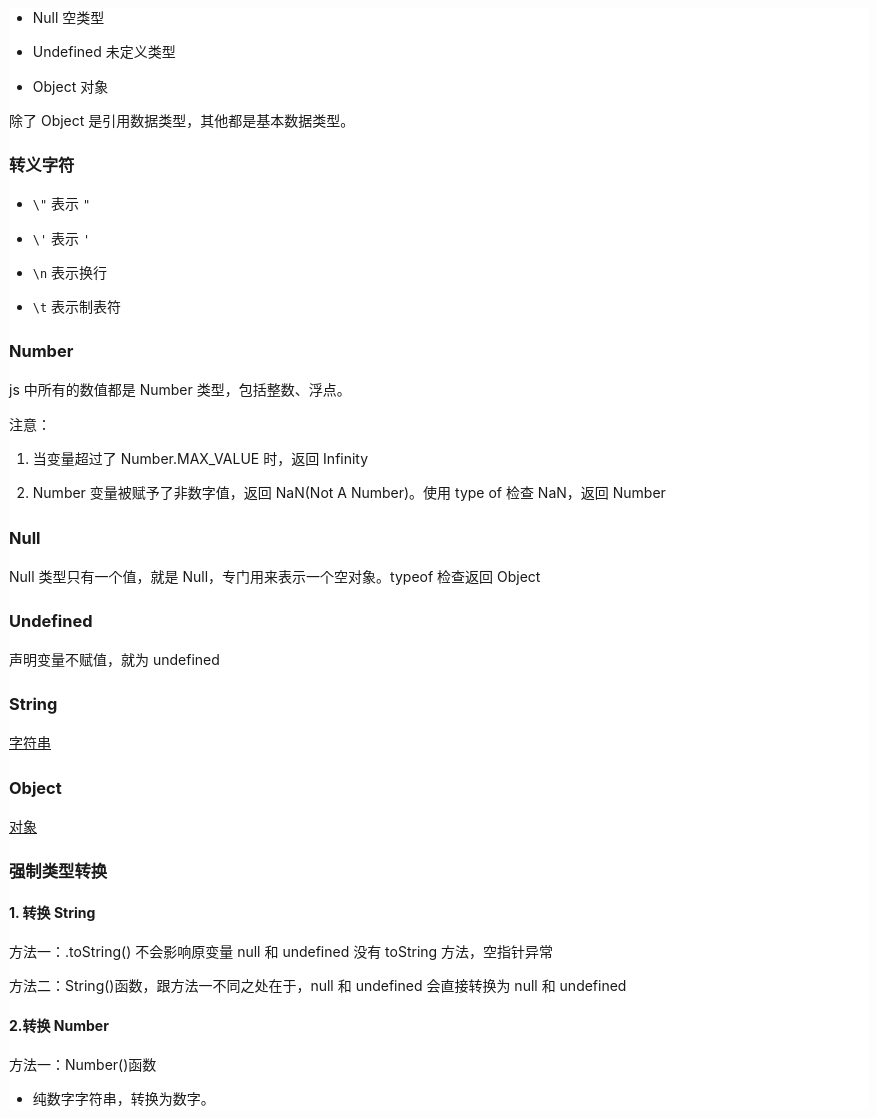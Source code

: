 - Null 空类型

- Undefined 未定义类型

- Object 对象

除了 Object 是引用数据类型，其他都是基本数据类型。

### 转义字符

- `\"` 表示 `"`

- `\'` 表示 `'`

- `\n` 表示换行

- `\t` 表示制表符

### Number

js 中所有的数值都是 Number 类型，包括整数、浮点。

注意：

1. 当变量超过了 Number.MAX_VALUE 时，返回 Infinity

2. Number 变量被赋予了非数字值，返回 NaN(Not A Number)。使用 type of 检查 NaN，返回 Number

### Null

Null 类型只有一个值，就是 Null，专门用来表示一个空对象。typeof 检查返回 Object

### Undefined

声明变量不赋值，就为 undefined

### String

[字符串](#字符串-string)

### Object

[对象](#对象)

### 强制类型转换

#### 1. 转换 String

方法一：.toString() 不会影响原变量 null 和 undefined 没有 toString 方法，空指针异常

方法二：String()函数，跟方法一不同之处在于，null 和 undefined 会直接转换为 null 和 undefined

#### 2.转换 Number

方法一：Number()函数

- 纯数字字符串，转换为数字。
